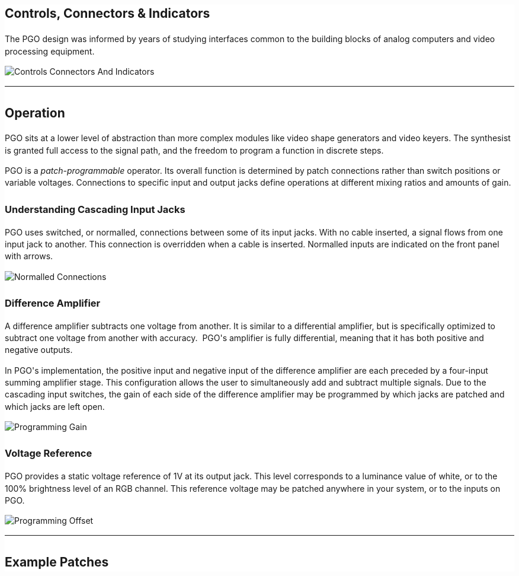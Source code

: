 ## Controls, Connectors & Indicators

The PGO design was informed by years of studying interfaces common to the building blocks of analog computers and video processing equipment. 

<img src={ControlsConnectorsIndicators} alt="Controls Connectors And Indicators" />

---

## Operation

PGO sits at a lower level of abstraction than more complex modules like video shape generators and video keyers. The synthesist is granted full access to the signal path, and the freedom to program a function in discrete steps.

PGO is a *patch-programmable* operator. Its overall function is determined by patch connections rather than switch positions or variable voltages. Connections to specific input and output jacks define operations at different mixing ratios and amounts of gain.

### Understanding Cascading Input Jacks​

PGO uses switched, or normalled, connections between some of its input jacks. With no cable inserted, a signal flows from one input jack to another. This connection is overridden when a cable is inserted. Normalled inputs are indicated on the front panel with arrows.

<img src={NormalledConnections} alt="Normalled Connections"/>

### Difference Amplifier​

A difference amplifier subtracts one voltage from another. It is similar to a differential amplifier, but is specifically optimized to subtract one voltage from another with accuracy.  PGO's amplifier is fully differential, meaning that it has both positive and negative outputs.  

In PGO's implementation, the positive input and negative input of the difference amplifier are each preceded by a four-input summing amplifier stage. This configuration allows the user to simultaneously add and subtract multiple signals. Due to the cascading input switches, the gain of each side of the difference amplifier may be programmed by which jacks are patched and which jacks are left open.

<img src={ProgrammingGain} alt="Programming Gain"/>

### Voltage Reference​

PGO provides a static voltage reference of 1V at its output jack. This level corresponds to a luminance value of white, or to the 100% brightness level of an RGB channel. This reference voltage may be patched anywhere in your system, or to the inputs on PGO.

<img src={ProgrammingOffset} alt="Programming Offset"/>

---

## Example Patches
